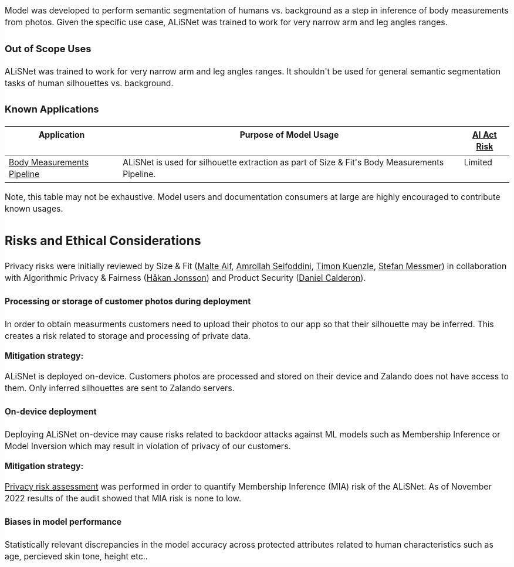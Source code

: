 
Model was developed to perform semantic segmentation of humans vs. background as a step in inference of body 
measurements from photos. Given the specific use case, 
ALiSNet was trained to work for very narrow arm and leg angles ranges.

### Out of Scope Uses

ALiSNet was trained to work for very narrow arm and leg angles ranges. It shouldn't be used for general semantic segmentation tasks of human silhouettes vs. background.

### Known Applications


| **Application**                                                                                                                          | **Purpose of Model Usage**                                                                    | **[AI Act Risk](https://digital-strategy.ec.europa.eu/en/policies/regulatory-framework-ai)** |
|------------------------------------------------------------------------------------------------------------------------------------------|-----------------------------------------------------------------------------------------------|----------------------------------------------------------------------------------------------|
| [Body Measurements Pipeline](https://docs.google.com/document/d/1bJKJR43o285XEiiThrx4xtqwzXl2bbu3SThUNy7Rbic/edit#heading=h.a6wkeijjbx1) | ALiSNet is used for silhouette extraction as part of Size & Fit's Body Measurements Pipeline. | Limited                                                                                      |

Note, this table may not be exhaustive.  Model users and documentation consumers at large
are highly encouraged to contribute known usages.

## Risks and Ethical Considerations

Privacy risks were initially reviewed by Size & Fit ([Malte Alf](mailto:malte.alf@zalando.ch), [Amrollah Seifoddini](mailto:amrollah.seifoddini@zalando.ch), [Timon Kuenzle](mailto:timon.kuenzle@zalando.ch), [Stefan Messmer](mailto:stefan.messmer@zalando.ch)) in collaboration with Algorithmic Privacy & Fairness ([Håkan Jonsson](mailto:hakan.jonsson@zalando.de)) and Product Security ([Daniel Calderon](mailto:daniel.calderon@zalando.de)).

#### Processing or storage of customer photos during deployment

In order to obtain measurments customers need to upload their photos to our app so that their silhouette may be inferred. This creates a risk related to storage and processing of private data.

**Mitigation strategy:**

ALiSNet is deployed on-device. Customers photos are processed and stored on their device and Zalando does not have access to them. Only inferred silhouettes are sent to Zalando servers.

#### On-device deployment

Deploying ALiSNet on-device may cause risks related to backdoor attacks against ML models such as Membership Inference or Model Inversion which may result in violation of privacy of our customers.

**Mitigation strategy:**

[Privacy risk assessment](https://docs.google.com/document/d/1OXFrcyWblFIHLw9uOXsla8e-zBhtFwlgIBH84MdvrrM/edit?usp=sharing) was performed in order to quantify Membership Inference (MIA) risk of the ALiSNet.
As of November 2022 results of the audit showed that MIA risk is none to low.

#### Biases in model performance
Statistically relevant discrepancies in the model accuracy across protected attributes related to human characteristics such as age, percieved skin tone, height etc..
